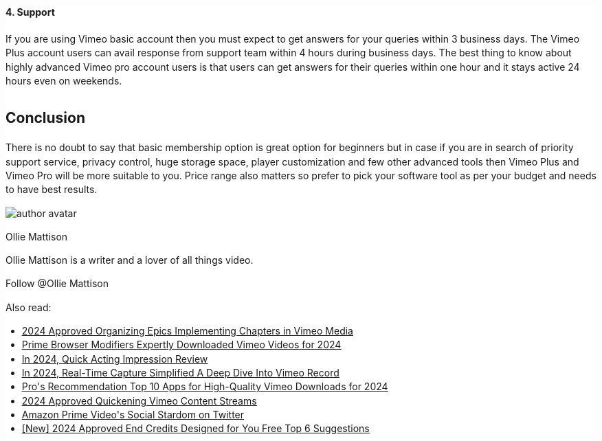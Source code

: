 #### 4\. Support

 If you are using Vimeo basic account then you must expect to get answers for your queries within 3 business days. The Vimeo Plus account users can avail response from support team within 4 hours during business days. The best thing to know about highly advanced Vimeo pro account users is that users can get answers for their queries within one hour and it stays active 24 hours even on weekends.

## Conclusion

 There is no doubt to say that basic membership option is great option for beginners but in case if you are in search of priority support service, privacy control, huge storage space, player customization and few other advanced tools then Vimeo Plus and Vimeo Pro will be more suitable to you. Price range also matters so prefer to pick your software tool as per your budget and needs to have best results.

![author avatar](https://images.wondershare.com/filmora/article-images/ollie-mattison.jpg)

Ollie Mattison

Ollie Mattison is a writer and a lover of all things video.

Follow @Ollie Mattison

<ins class="adsbygoogle"
     style="display:block"
     data-ad-format="autorelaxed"
     data-ad-client="ca-pub-7571918770474297"
     data-ad-slot="1223367746"></ins>

<ins class="adsbygoogle"
     style="display:block"
     data-ad-format="autorelaxed"
     data-ad-client="ca-pub-7571918770474297"
     data-ad-slot="1223367746"></ins>



<ins class="adsbygoogle"
     style="display:block"
     data-ad-client="ca-pub-7571918770474297"
     data-ad-slot="8358498916"
     data-ad-format="auto"
     data-full-width-responsive="true"></ins>




<span class="atpl-alsoreadstyle">Also read:</span>
<div><ul>
<li><a href="https://vimeo-videos.techidaily.com/2024-approved-organizing-epics-implementing-chapters-in-vimeo-media/"><u>2024 Approved  Organizing Epics  Implementing Chapters in Vimeo Media</u></a></li>
<li><a href="https://vimeo-videos.techidaily.com/prime-browser-modifiers-expertly-downloaded-vimeo-videos-for-2024/"><u>Prime Browser Modifiers  Expertly Downloaded Vimeo Videos for 2024</u></a></li>
<li><a href="https://vimeo-videos.techidaily.com/in-2024-quick-acting-impression-review/"><u>In 2024, Quick Acting Impression Review</u></a></li>
<li><a href="https://vimeo-videos.techidaily.com/in-2024-real-time-capture-simplified-a-deep-dive-into-vimeo-record/"><u>In 2024, Real-Time Capture Simplified  A Deep Dive Into Vimeo Record</u></a></li>
<li><a href="https://vimeo-videos.techidaily.com/pros-recommendation-top-10-apps-for-high-quality-vimeo-downloads-for-2024/"><u>Pro's Recommendation  Top 10 Apps for High-Quality Vimeo Downloads for 2024</u></a></li>
<li><a href="https://vimeo-videos.techidaily.com/2024-approved-quickening-vimeo-content-streams/"><u>2024 Approved  Quickening Vimeo Content Streams</u></a></li>
<li><a href="https://twitter-videos.techidaily.com/amazon-prime-videos-social-stardom-on-twitter/"><u>Amazon Prime Video's Social Stardom on Twitter</u></a></li>
<li><a href="https://facebook-video-footage.techidaily.com/new-2024-approved-end-credits-designed-for-you-free-top-6-suggestions/"><u>[New] 2024 Approved  End Credits Designed for You  Free Top 6 Suggestions</u></a></li>